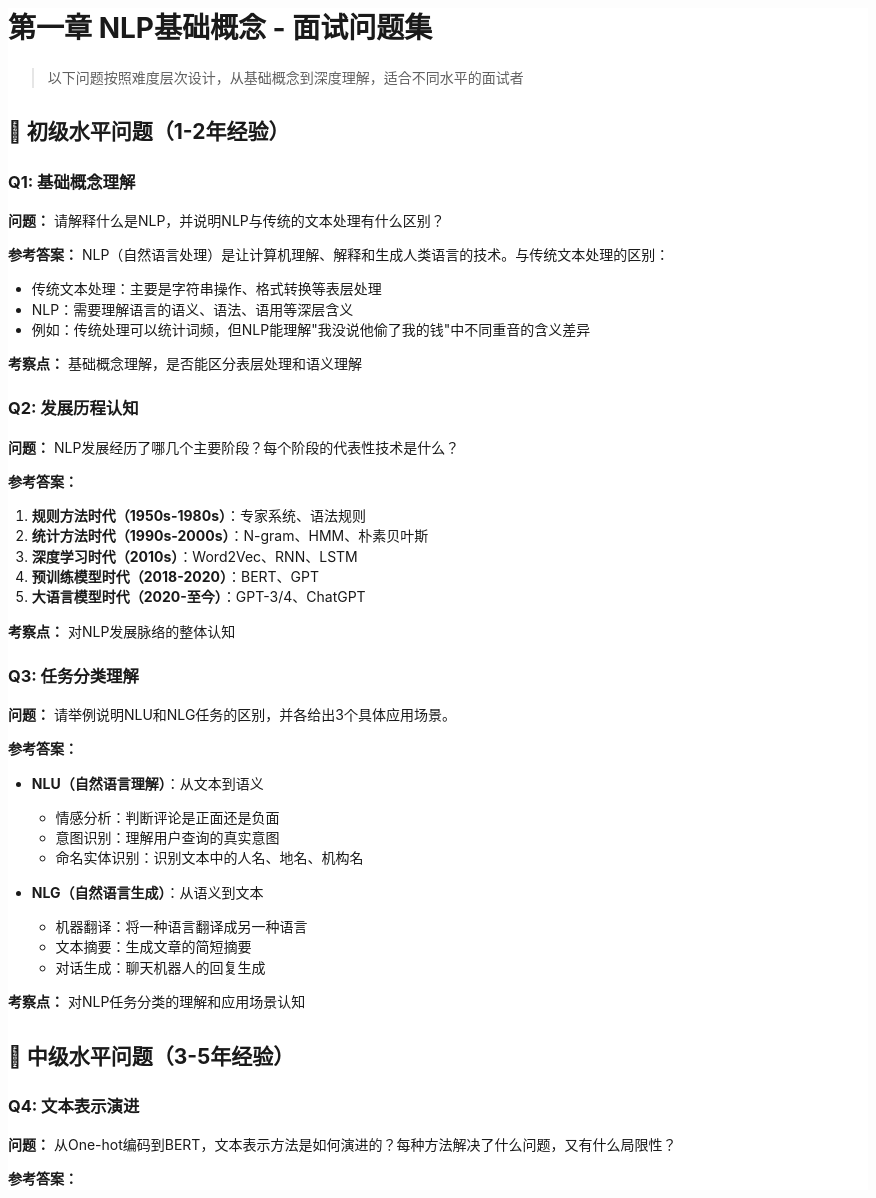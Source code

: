 # 第一章 NLP基础概念 - 面试问题集

> 以下问题按照难度层次设计，从基础概念到深度理解，适合不同水平的面试者

## 🎯 初级水平问题（1-2年经验）

### Q1: 基础概念理解
**问题：** 请解释什么是NLP，并说明NLP与传统的文本处理有什么区别？

**参考答案：**
NLP（自然语言处理）是让计算机理解、解释和生成人类语言的技术。与传统文本处理的区别：
- 传统文本处理：主要是字符串操作、格式转换等表层处理
- NLP：需要理解语言的语义、语法、语用等深层含义
- 例如：传统处理可以统计词频，但NLP能理解"我没说他偷了我的钱"中不同重音的含义差异

**考察点：** 基础概念理解，是否能区分表层处理和语义理解

### Q2: 发展历程认知
**问题：** NLP发展经历了哪几个主要阶段？每个阶段的代表性技术是什么？

**参考答案：**
1. **规则方法时代（1950s-1980s）**：专家系统、语法规则
2. **统计方法时代（1990s-2000s）**：N-gram、HMM、朴素贝叶斯
3. **深度学习时代（2010s）**：Word2Vec、RNN、LSTM
4. **预训练模型时代（2018-2020）**：BERT、GPT
5. **大语言模型时代（2020-至今）**：GPT-3/4、ChatGPT

**考察点：** 对NLP发展脉络的整体认知

### Q3: 任务分类理解
**问题：** 请举例说明NLU和NLG任务的区别，并各给出3个具体应用场景。

**参考答案：**
- **NLU（自然语言理解）**：从文本到语义
  - 情感分析：判断评论是正面还是负面
  - 意图识别：理解用户查询的真实意图
  - 命名实体识别：识别文本中的人名、地名、机构名

- **NLG（自然语言生成）**：从语义到文本
  - 机器翻译：将一种语言翻译成另一种语言
  - 文本摘要：生成文章的简短摘要
  - 对话生成：聊天机器人的回复生成

**考察点：** 对NLP任务分类的理解和应用场景认知

## 🚀 中级水平问题（3-5年经验）

### Q4: 文本表示演进
**问题：** 从One-hot编码到BERT，文本表示方法是如何演进的？每种方法解决了什么问题，又有什么局限性？

**参考答案：**
